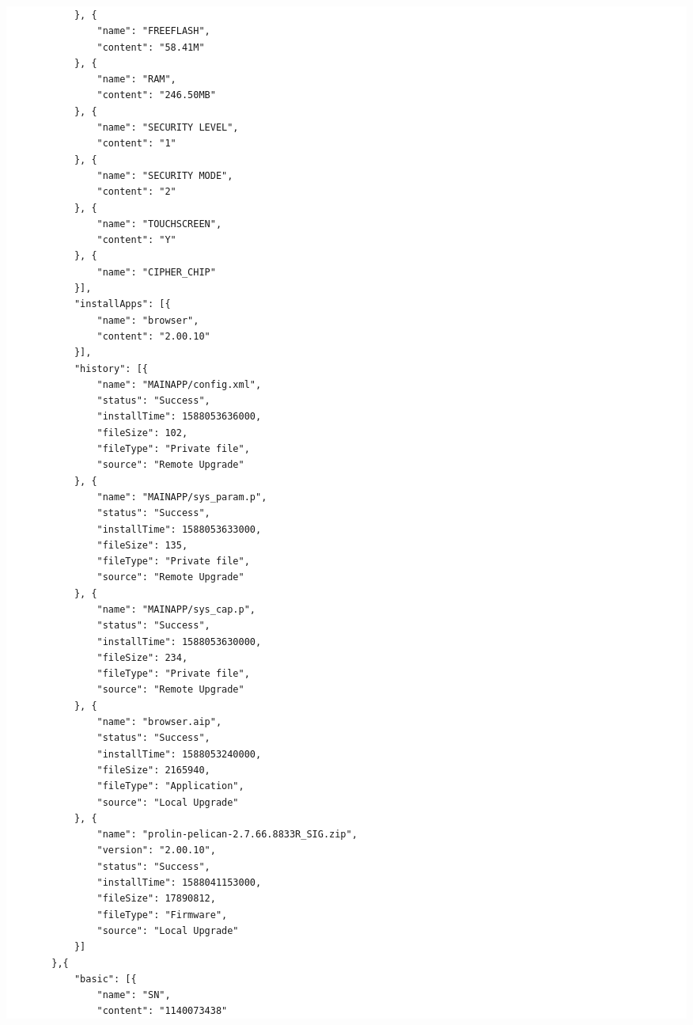 ```HTML
			}, {
				"name": "FREEFLASH",
				"content": "58.41M"
			}, {
				"name": "RAM",
				"content": "246.50MB"
			}, {
				"name": "SECURITY LEVEL",
				"content": "1"
			}, {
				"name": "SECURITY MODE",
				"content": "2"
			}, {
				"name": "TOUCHSCREEN",
				"content": "Y"
			}, {
				"name": "CIPHER_CHIP"
			}],
			"installApps": [{
				"name": "browser",
				"content": "2.00.10"
			}],
			"history": [{
				"name": "MAINAPP/config.xml",
				"status": "Success",
				"installTime": 1588053636000,
				"fileSize": 102,
				"fileType": "Private file",
				"source": "Remote Upgrade"
			}, {
				"name": "MAINAPP/sys_param.p",
				"status": "Success",
				"installTime": 1588053633000,
				"fileSize": 135,
				"fileType": "Private file",
				"source": "Remote Upgrade"
			}, {
				"name": "MAINAPP/sys_cap.p",
				"status": "Success",
				"installTime": 1588053630000,
				"fileSize": 234,
				"fileType": "Private file",
				"source": "Remote Upgrade"
			}, {
				"name": "browser.aip",
				"status": "Success",
				"installTime": 1588053240000,
				"fileSize": 2165940,
				"fileType": "Application",
				"source": "Local Upgrade"
			}, {
				"name": "prolin-pelican-2.7.66.8833R_SIG.zip",
				"version": "2.00.10",
				"status": "Success",
				"installTime": 1588041153000,
				"fileSize": 17890812,
				"fileType": "Firmware",
				"source": "Local Upgrade"
			}]
		},{
            "basic": [{
                "name": "SN",
                "content": "1140073438"
```